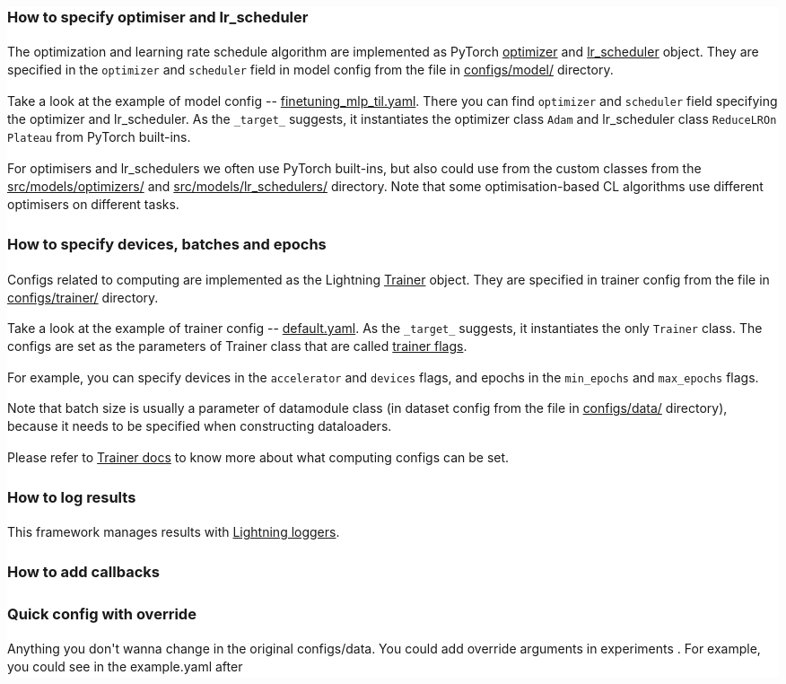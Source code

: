 ### How to specify optimiser and lr_scheduler

The optimization and learning rate schedule algorithm are implemented as PyTorch [optimizer](https://pytorch.org/docs/stable/optim.html#how-to-use-an-optimizer) and [lr_scheduler](https://pytorch.org/docs/stable/optim.html#how-to-adjust-learning-rate) object. They are specified in the `optimizer` and `scheduler` field in model config from the file in [configs/model/](configs/model/) directory. 


Take a look at the example of model config -- [finetuning_mlp_til.yaml](configs/model/finetuning_mlp_til.yaml). There you can find `optimizer` and `scheduler` field specifying the optimizer and lr_scheduler. As the `_target_` suggests, it instantiates the optimizer class `Adam` and lr_scheduler class `ReduceLROnPlateau` from PyTorch built-ins. 

For optimisers and lr_schedulers we often use PyTorch built-ins, but also could use from the custom classes from the [src/models/optimizers/](src/models/optimizers/) and [src/models/lr_schedulers/](src/models/lr_schedulers/)  directory. Note that some optimisation-based CL algorithms use different optimisers on different tasks. 

### How to specify devices, batches and epochs

Configs related to computing are implemented as the Lightning [Trainer](https://lightning.ai/docs/pytorch/stable/common/trainer.html) object. They are specified in trainer config from the file in [configs/trainer/](configs/trainer/) directory. 

Take a look at the example of trainer config -- [default.yaml](configs/trainer/default.yaml). As the `_target_` suggests, it instantiates the only `Trainer` class. The configs are set as the parameters of Trainer class that are called [trainer flags](https://lightning.ai/docs/pytorch/stable/common/trainer.html#trainer-flags).

For example, you can specify devices in the `accelerator` and `devices` flags, and epochs in the `min_epochs` and `max_epochs` flags.

Note that batch size is usually a parameter of datamodule class (in dataset config from the file in [configs/data/](configs/data/) directory), because it needs to be specified when constructing dataloaders. 

Please refer to [Trainer docs](https://lightning.ai/docs/pytorch/stable/common/trainer.html#trainer-flags) to know more about what computing configs can be set.



### How to log results

This framework manages results with [Lightning loggers](https://lightning.ai/docs/pytorch/stable/extensions/logging.html). 




### How to add callbacks





### Quick config with override

Anything you don't wanna change in the original configs/data. You could add override arguments in experiments . For example, you could see in the example.yaml after 

